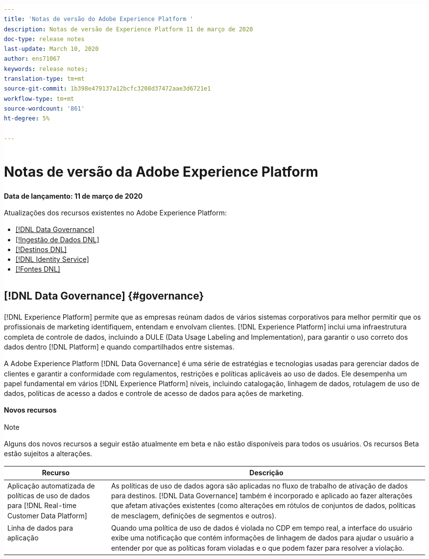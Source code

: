 ```yaml
---
title: 'Notas de versão do Adobe Experience Platform '
description: Notas de versão de Experience Platform 11 de março de 2020
doc-type: release notes
last-update: March 10, 2020
author: ens71067
keywords: release notes;
translation-type: tm+mt
source-git-commit: 1b398e479137a12bcfc3208d37472aae3d6721e1
workflow-type: tm+mt
source-wordcount: '861'
ht-degree: 5%

---
```



# Notas de versão da Adobe Experience Platform

**Data de lançamento: 11 de março de 2020**

Atualizações dos recursos existentes no Adobe Experience Platform:

* [[!DNL Data Governance]](#governance)
* [[!Ingestão de Dados DNL]](#ingestion)
* [[!Destinos DNL]](#destinations)
* [[!DNL Identity Service]](#identity)
* [[!Fontes DNL]](#sources)

## [!DNL Data Governance] {#governance}

[!DNL Experience Platform] permite que as empresas reúnam dados de vários sistemas corporativos para melhor permitir que os profissionais de marketing identifiquem, entendam e envolvam clientes. [!DNL Experience Platform] inclui uma infraestrutura completa de controle de dados, incluindo a DULE (Data Usage Labeling and Implementation), para garantir o uso correto dos dados dentro [!DNL Platform] e quando compartilhados entre sistemas.

A Adobe Experience Platform [!DNL Data Governance] é uma série de estratégias e tecnologias usadas para gerenciar dados de clientes e garantir a conformidade com regulamentos, restrições e políticas aplicáveis ao uso de dados. Ele desempenha um papel fundamental em vários [!DNL Experience Platform] níveis, incluindo catalogação, linhagem de dados, rotulagem de uso de dados, políticas de acesso a dados e controle de acesso de dados para ações de marketing.

**Novos recursos**

>[!NOTE]
>
>Alguns dos novos recursos a seguir estão atualmente em beta e não estão disponíveis para todos os usuários. Os recursos Beta estão sujeitos a alterações.

| Recurso | Descrição |
| ------- | ----------- |
| Aplicação automatizada de políticas de uso de dados para [!DNL Real-time Customer Data Platform] | As políticas de uso de dados agora são aplicadas no fluxo de trabalho de ativação de dados para destinos. [!DNL Data Governance] também é incorporado e aplicado ao fazer alterações que afetam ativações existentes (como alterações em rótulos de conjuntos de dados, políticas de mesclagem, definições de segmentos e outros). |
| Linha de dados para aplicação | Quando uma política de uso de dados é violada no CDP em tempo real, a interface do usuário exibe uma notificação que contém informações de linhagem de dados para ajudar o usuário a entender por que as políticas foram violadas e o que podem fazer para resolver a violação. |
